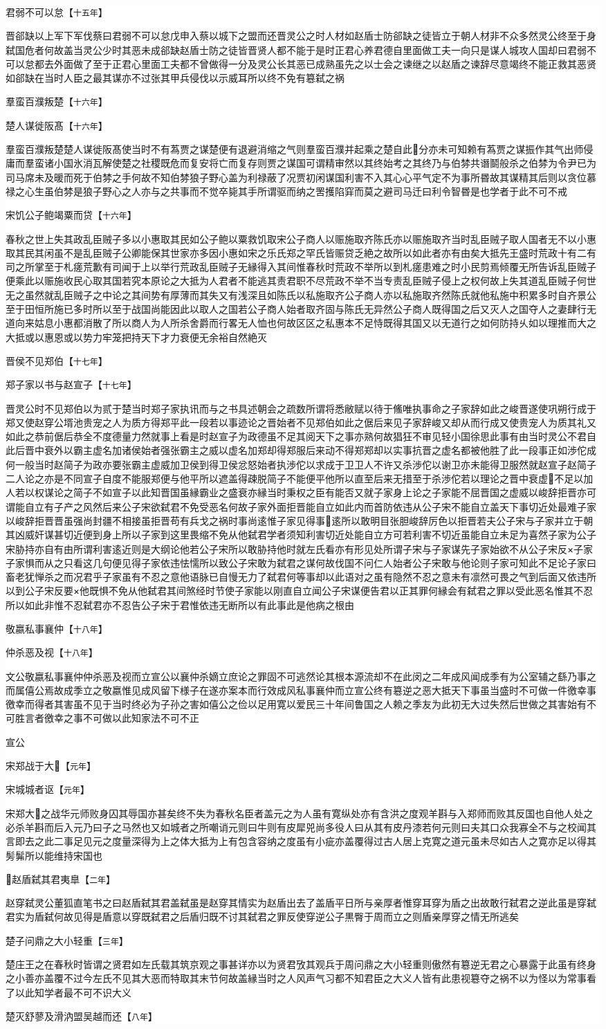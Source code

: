 君弱不可以怠【`十五年`】  

晋郤缺以上军下军伐蔡曰君弱不可以怠戊申入蔡以城下之盟而还晋灵公之时人材如赵盾士防郤缺之徒皆立于朝人材非不众多然灵公终至于身弑国危者何故盖当灵公少时其恶未成郤缺赵盾士防之徒皆晋贤人都不能于是时正君心养君德自里面做工夫一向只是谋人城攻人国却曰君弱不可以怠都去外面做了至于正君心里面工夫都不曾做得一分及灵公长其恶已成熟虽先之以士会之谏继之以赵盾之谏辞尽意竭终不能正救其恶贤如郤缺在当时人臣之最其谋亦不过张其甲兵侵伐以示威耳所以终不免有簒弑之祸  

羣蛮百濮叛楚【`十六年`】  

楚人谋徙阪髙【`十六年`】  

羣蛮百濮叛楚楚人谋徙阪髙使当时不有蒍贾之谋楚便有退避消缩之气则羣蛮百濮并起乘之楚自此分亦未可知赖有蒍贾之谋振作其气出师侵庸而羣蛮诸小国氷消瓦解使楚之社稷既危而复安将亡而复存则贾之谋国可谓精审然以其终始考之其终乃与伯棼共谮鬬般杀之伯棼为令尹已为司马席未及暖而死于伯棼之手何故不知伯棼狼子野心盖为利禄蔽了况贾初闲谋国利害不入其心心平气定不为事所昬故其谋精其后则以贪位慕禄之心生虽伯棼是狼子野心之人亦与之共事而不觉卒毙其手所谓驱而纳之罟擭陷穽而莫之避司马迁曰利令智昬是也学者于此不可不戒  

宋饥公子鲍竭粟而贷【`十六年`】  

春秋之世上失其政乱臣贼子多以小惠取其民如公子鲍以粟救饥取宋公子商人以赈施取齐陈氏亦以赈施取齐当时乱臣贼子取人国者无不以小惠取其民其闲虽不是乱臣贼子公卿能保其世家亦多因小惠如宋之乐氏郑之罕氏皆赈贷乏絶之故所以如此者亦有由矣大抵先王盛时荒政十有二有司之所掌至于札瘥荒歉有司闻于上以举行荒政乱臣贼子无縁得入其间惟春秋时荒政不举所以到札瘥患难之时小民剪焉倾覆无所告诉乱臣贼子便乘此以赈施收民心取其国若究本原论之大抵为人君者不能逃其责君职不尽荒政不举不当专责乱臣贼子侵上之权何故上失其道乱臣贼子何世无之虽然就乱臣贼子之中论之其间势有厚薄而其失又有浅深且如陈氏以私施取齐公子商人亦以私施取齐然陈氏就他私施中积累多时自齐景公至于田恒所施已多时所以至于战国尚能因此以取人之国若公子商人始者取齐固与陈氏无异然公子商人既得国之后又灭人之国夺人之妻肆行无道向来姑息小惠都消散了所以商人为人所杀舍爵而行畧无人恤也何故区区之私惠本不足恃既得其国又以无道行之如何防持乆如以理推而大之大抵或以惠恩或以势力牢笼把持天下才力衰便无余裕自然絶灭  

晋侯不见郑伯【`十七年`】  

郑子家以书与赵宣子【`十七年`】  

晋灵公时不见郑伯以为贰于楚当时郑子家执讯而与之书具述朝会之疏数所谓将悉敝赋以待于鯈唯执事命之子家辞如此之峻晋遂使巩朔行成于郑又使赵穿公壻池贵宠之人为质方得郑平此一段若以事迹论之晋始者不见郑伯如此之倨后来见子家辞峻又却从而行成又使贵宠人为质其礼又如此之恭前倨后恭全不度德量力然就事上看是时赵宣子为政德虽不足其阅天下之事亦熟何故猖狂不审见轻小国徐思此事有由当时灵公不君自此后晋中衰外以霸主虚名加诸侯始者强张霸主之威以虚名加郑却得郑服后来动不得郑郑却以实事抗晋之虚名都被他胜了此一段事正如渉佗成何一般当时赵简子为政亦要张霸主虚威加卫侯到得卫侯忿怒始者执渉佗以求成于卫卫人不许又杀渉佗以谢卫亦未能得卫服然就赵宣子赵简子二人论之亦是不同宣子自度不能服郑便与他平所以遮盖得疎脱简子不能便平他所以直至后来无措至于杀渉佗若以理论之晋中衰虚不足以加人若以权谋论之简子不如宣子以此知晋国虽縁霸业之盛衰亦縁当时秉权之臣有能否又就子家身上论之子家能不屈晋国之虚威以峻辞拒晋亦可谓能自立有子产之风然后来公子宋欲弑君不免受恶名何故子家外面拒晋能自立如此内而首防依违从公子宋不能自立盖天下事切近处最难子家以峻辞拒晋晋虽强尚封疆不相接虽拒晋苟有兵戈之祸时事尚逺惟子家见得事逺所以敢明目张胆峻辞厉色以拒晋若夫公子宋与子家并立于朝其凶威奸谋甚切近便到身上所以子家到这里畏缩不免从他弑君学者须知利害切近处能自立方可若利害不切近虽能自立未足为喜然子家为公子宋胁持亦自有由所谓利害逺近则是大纲论他若公子宋所以敢胁持他时就左氏看亦有形见处所谓子宋与子家谋先子家始欲不从公子宋反子家子家惧而从之只看这几句便见得子家依违怯懦所以致公子宋敢为弑君之谋何故伐国不问仁人始者公子宋敢与他论则子家可知此不足论子家曰畜老犹惮杀之而况君乎子家虽有不忍之意他语脉已自慢无力了弑君何等事却以此语对之虽有隐然不忍之意未有凛然可畏之气到后面又依违所以到公子宋反要他既惧不免从他弑君其间煞经时节使子家能以刚直自立闻公子宋谋便告君以正其罪何縁会有弑君之罪以受此恶名惟其不忍所以如此非惟不忍弑君亦不忍告公子宋于君惟依违无断所以有此事此是他病之根由  

敬嬴私事襄仲【`十八年`】  

仲杀恶及视【`十八年`】  

文公敬嬴私事襄仲仲杀恶及视而立宣公以襄仲杀嫡立庶论之罪固不可逃然论其根本源流却不在此闵之二年成风闻成季有为公室辅之繇乃事之而属僖公焉故成季立之敬嬴惟见成风留下様子在遂亦案本而行效成风私事襄仲而立宣公终有簒逆之恶大抵天下事虽当盛时不可做一件徼幸事徼幸而得者其害虽不见于当时终必为子孙之害如僖公之俭以足用寛以爱民三十年间鲁国之人赖之季友为此初无大过失然后世做之其害始有不可胜言者徼幸之事不可做以此知家法不可不正  

宣公  

宋郑战于大【`元年`】  

宋城城者讴【`元年`】  

宋郑大之战华元师败身囚其辱国亦甚矣终不失为春秋名臣者盖元之为人虽有寛纵处亦有含洪之度观羊斟与入郑师而败其反国也自他人处之必杀羊斟而后入元乃曰子之马然也又如城者之所嘲诮元则曰牛则有皮犀兕尚多役人曰从其有皮丹漆若何元则曰夫其口众我寡全不与之校闻其言即去之此二事足见元之度量深得为上之体大抵为上有包含容纳之度虽有小疵亦盖覆得过古人居上克寛之道元虽未尽如古人之寛亦足以得其髣髴所以能维持宋国也  

赵盾弑其君夷臯【`二年`】  

赵穿弑灵公董狐直笔书之曰赵盾弑其君盖弑虽是赵穿其情实为赵盾出去了盖盾平日所与亲厚者惟穿耳穿为盾之出故敢行弑君之逆此虽是穿弑君实为盾弑何故见得是盾意以穿既弑君之后盾归既不讨其弑君之罪反使穿逆公子黒臀于周而立之则盾亲厚穿之情无所逃矣  

楚子问鼎之大小轻重【`三年`】  

楚庄王之在春秋时皆谓之贤君如左氏载其筑京观之事甚详亦以为贤君攷其观兵于周问鼎之大小轻重则傲然有簒逆无君之心暴露于此虽有终身之小善亦盖覆不过今左氏不见其大恶而特取其末节何故盖縁当时之人风声气习都不知君臣之大义人皆有此患视簒夺之祸不以为怪以为常事看了以此知学者最不可不识大义  

楚灭舒蓼及滑汭盟吴越而还【`八年`】  

